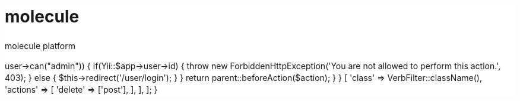 # molecule
molecule platform 
<?php

namespace app\controllers;

use Yii;
use yii\filters\AccessControl;
use yii\web\Controller;
use yii\filters\VerbFilter;
use yii\web\ForbiddenHttpException;

class BaseController extends Controller
{
    public function beforeAction($action)
    {
        if (!Yii::$app->user->can("admin")) {
            if(Yii::$app->user->id) {
                throw new ForbiddenHttpException('You are not allowed to perform this action.', 403);
            } else {
                $this->redirect('/user/login');
            }
        }
        return parent::beforeAction($action);
    }
}

<?php

namespace app\controllers;

use Yii;
use app\models\ExchangeObj;
use app\models\ExchangeObjSearch;
use app\controllers\BaseController as Controller;
use yii\web\NotFoundHttpException;
use yii\filters\VerbFilter;

/**
 * ExchangeObjController implements the CRUD actions for ExchangeObj model.
 */
class ExchangeObjController extends Controller
{
    public function behaviors()
    {
        return [
            'verbs' => [
                'class' => VerbFilter::className(),
                'actions' => [
                    'delete' => ['post'],
                ],
            ],
        ];
    }

